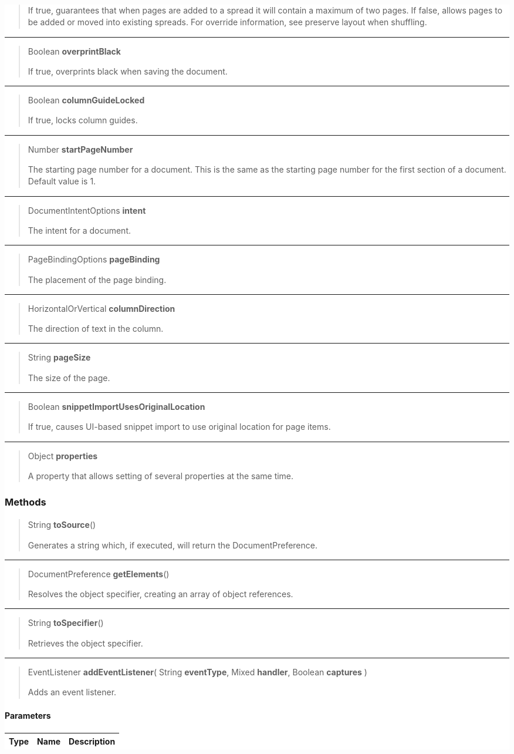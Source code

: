 > If true, guarantees that when pages are added to a spread it will contain a maximum of two pages. If false, allows pages to be added or moved into existing spreads. For override information, see preserve layout when shuffling.
*** 
> Boolean **overprintBlack** 
>
> If true, overprints black when saving the document.
*** 
> Boolean **columnGuideLocked** 
>
> If true, locks column guides.
*** 
> Number **startPageNumber** 
>
> The starting page number for a document. This is the same as the starting page number for the first section of a document. Default value is 1.
*** 
> DocumentIntentOptions **intent** 
>
> The intent for a document.
*** 
> PageBindingOptions **pageBinding** 
>
> The placement of the page binding.
*** 
> HorizontalOrVertical **columnDirection** 
>
> The direction of text in the column.
*** 
> String **pageSize** 
>
> The size of the page.
*** 
> Boolean **snippetImportUsesOriginalLocation** 
>
> If true, causes UI-based snippet import to use original location for page items.
*** 
> Object **properties** 
>
> A property that allows setting of several properties at the same time.

### Methods
> String **toSource**()
> 
> Generates a string which, if executed, will return the DocumentPreference.
*** 
> DocumentPreference **getElements**()
> 
> Resolves the object specifier, creating an array of object references.
*** 
> String **toSpecifier**()
> 
> Retrieves the object specifier.
*** 
> EventListener **addEventListener**( String **eventType**, Mixed **handler**, Boolean **captures** )
> 
> Adds an event listener.
#### Parameters
| Type | Name | Description |
|---|---|---|